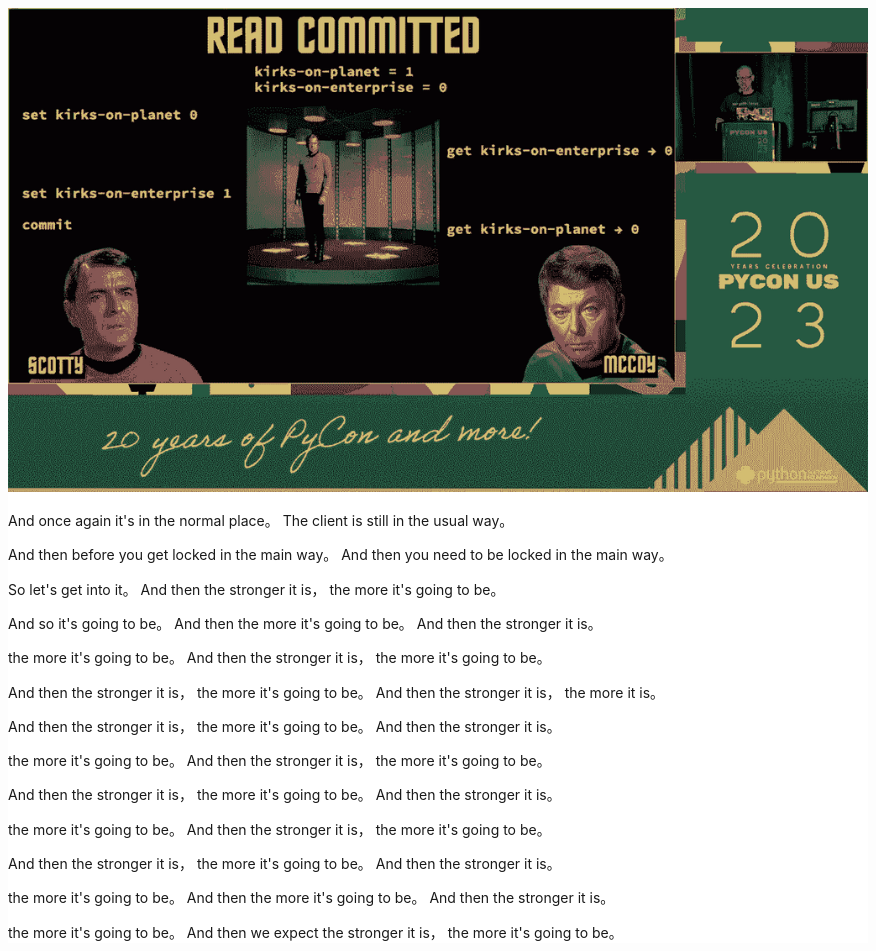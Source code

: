 ![](img/c123b99d280f4fc39e22fbaf2b2e6a6b_17.png)

 And once again it's in the normal place。 The client is still in the usual way。

 And then before you get locked in the main way。 And then you need to be locked in the main way。

 So let's get into it。 And then the stronger it is， the more it's going to be。

 And so it's going to be。 And then the more it's going to be。 And then the stronger it is。

 the more it's going to be。 And then the stronger it is， the more it's going to be。

 And then the stronger it is， the more it's going to be。 And then the stronger it is， the more it is。

 And then the stronger it is， the more it's going to be。 And then the stronger it is。

 the more it's going to be。 And then the stronger it is， the more it's going to be。

 And then the stronger it is， the more it's going to be。 And then the stronger it is。

 the more it's going to be。 And then the stronger it is， the more it's going to be。

 And then the stronger it is， the more it's going to be。 And then the stronger it is。

 the more it's going to be。 And then the more it's going to be。 And then the stronger it is。

 the more it's going to be。 And then we expect the stronger it is， the more it's going to be。


